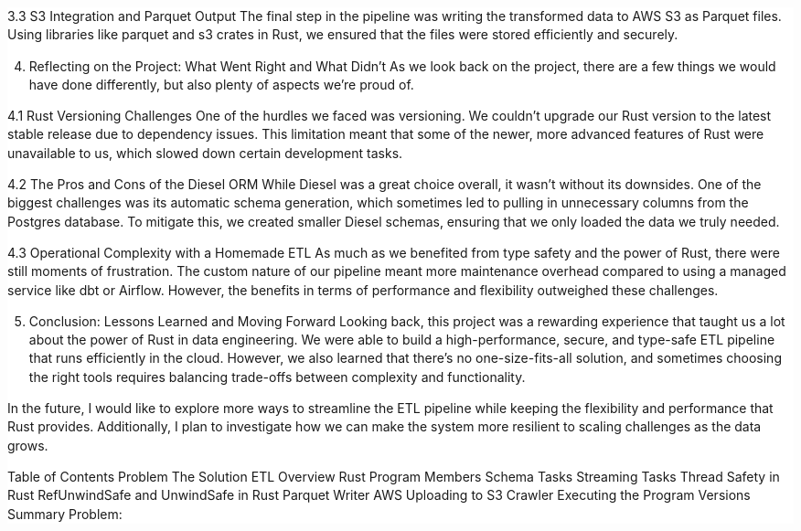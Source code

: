 3.3 S3 Integration and Parquet Output
The final step in the pipeline was writing the transformed data to AWS S3 as Parquet files. Using libraries like parquet and s3 crates in Rust, we ensured that the files were stored efficiently and securely.

4. Reflecting on the Project: What Went Right and What Didn’t
   As we look back on the project, there are a few things we would have done differently, but also plenty of aspects we’re proud of.

4.1 Rust Versioning Challenges
One of the hurdles we faced was versioning. We couldn’t upgrade our Rust version to the latest stable release due to dependency issues. This limitation meant that some of the newer, more advanced features of Rust were unavailable to us, which slowed down certain development tasks.

4.2 The Pros and Cons of the Diesel ORM
While Diesel was a great choice overall, it wasn’t without its downsides. One of the biggest challenges was its automatic schema generation, which sometimes led to pulling in unnecessary columns from the Postgres database. To mitigate this, we created smaller Diesel schemas, ensuring that we only loaded the data we truly needed.

4.3 Operational Complexity with a Homemade ETL
As much as we benefited from type safety and the power of Rust, there were still moments of frustration. The custom nature of our pipeline meant more maintenance overhead compared to using a managed service like dbt or Airflow. However, the benefits in terms of performance and flexibility outweighed these challenges.

5. Conclusion: Lessons Learned and Moving Forward
   Looking back, this project was a rewarding experience that taught us a lot about the power of Rust in data engineering. We were able to build a high-performance, secure, and type-safe ETL pipeline that runs efficiently in the cloud. However, we also learned that there’s no one-size-fits-all solution, and sometimes choosing the right tools requires balancing trade-offs between complexity and functionality.

In the future, I would like to explore more ways to streamline the ETL pipeline while keeping the flexibility and performance that Rust provides. Additionally, I plan to investigate how we can make the system more resilient to scaling challenges as the data grows.



Table of Contents
Problem
The Solution
ETL Overview
Rust Program
Members
Schema
Tasks
Streaming Tasks
Thread Safety in Rust
RefUnwindSafe and UnwindSafe in Rust
Parquet Writer
AWS
Uploading to S3
Crawler
Executing the Program
Versions
Summary
Problem:
